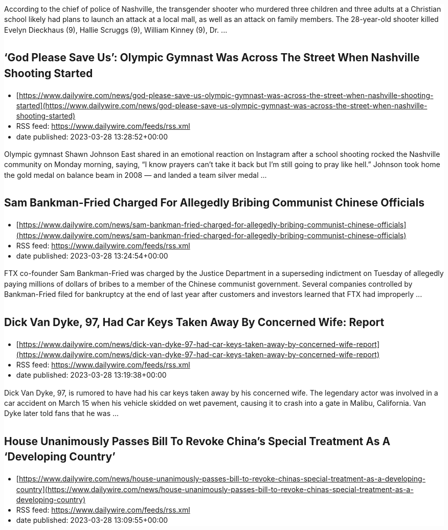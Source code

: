 According to the chief of police of Nashville, the transgender shooter who murdered three children and three adults at a Christian school likely had plans to launch an attack at a local mall, as well as an attack on family members. The 28-year-old shooter killed Evelyn Dieckhaus (9), Hallie Scruggs (9), William Kinney (9), Dr. ...

## ‘God Please Save Us’: Olympic Gymnast Was Across The Street When Nashville Shooting Started
 - [https://www.dailywire.com/news/god-please-save-us-olympic-gymnast-was-across-the-street-when-nashville-shooting-started](https://www.dailywire.com/news/god-please-save-us-olympic-gymnast-was-across-the-street-when-nashville-shooting-started)
 - RSS feed: https://www.dailywire.com/feeds/rss.xml
 - date published: 2023-03-28 13:28:52+00:00

Olympic gymnast Shawn Johnson East shared in an emotional reaction on Instagram after a school shooting rocked the Nashville community on Monday morning, saying, &#8220;I know prayers can’t take it back but I’m still going to pray like hell.&#8221; Johnson took home the gold medal on balance beam in 2008 — and landed a team silver medal ...

## Sam Bankman-Fried Charged For Allegedly Bribing Communist Chinese Officials
 - [https://www.dailywire.com/news/sam-bankman-fried-charged-for-allegedly-bribing-communist-chinese-officials](https://www.dailywire.com/news/sam-bankman-fried-charged-for-allegedly-bribing-communist-chinese-officials)
 - RSS feed: https://www.dailywire.com/feeds/rss.xml
 - date published: 2023-03-28 13:24:54+00:00

FTX co-founder Sam Bankman-Fried was charged by the Justice Department in a superseding indictment on Tuesday of allegedly paying millions of dollars of bribes to a member of the Chinese communist government. Several companies controlled by Bankman-Fried filed for bankruptcy at the end of last year after customers and investors learned that FTX had improperly ...

## Dick Van Dyke, 97, Had Car Keys Taken Away By Concerned Wife: Report
 - [https://www.dailywire.com/news/dick-van-dyke-97-had-car-keys-taken-away-by-concerned-wife-report](https://www.dailywire.com/news/dick-van-dyke-97-had-car-keys-taken-away-by-concerned-wife-report)
 - RSS feed: https://www.dailywire.com/feeds/rss.xml
 - date published: 2023-03-28 13:19:38+00:00

Dick Van Dyke, 97, is rumored to have had his car keys taken away by his concerned wife. The legendary actor was involved in a car accident on March 15 when his vehicle skidded on wet pavement, causing it to crash into a gate in Malibu, California. Van Dyke later told fans that he was ...

## House Unanimously Passes Bill To Revoke China’s Special Treatment As A ‘Developing Country’
 - [https://www.dailywire.com/news/house-unanimously-passes-bill-to-revoke-chinas-special-treatment-as-a-developing-country](https://www.dailywire.com/news/house-unanimously-passes-bill-to-revoke-chinas-special-treatment-as-a-developing-country)
 - RSS feed: https://www.dailywire.com/feeds/rss.xml
 - date published: 2023-03-28 13:09:55+00:00
